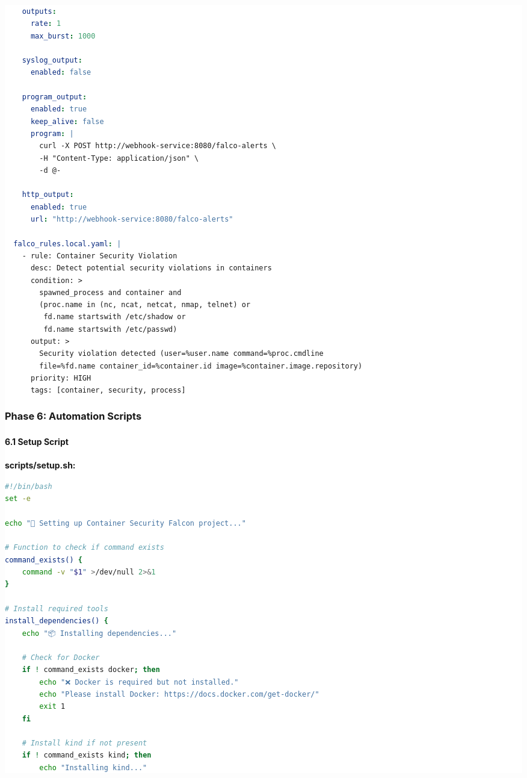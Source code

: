 ```yaml
    outputs:
      rate: 1
      max_burst: 1000
    
    syslog_output:
      enabled: false
    
    program_output:
      enabled: true
      keep_alive: false
      program: |
        curl -X POST http://webhook-service:8080/falco-alerts \
        -H "Content-Type: application/json" \
        -d @-
    
    http_output:
      enabled: true
      url: "http://webhook-service:8080/falco-alerts"
      
  falco_rules.local.yaml: |
    - rule: Container Security Violation
      desc: Detect potential security violations in containers
      condition: >
        spawned_process and container and 
        (proc.name in (nc, ncat, netcat, nmap, telnet) or
         fd.name startswith /etc/shadow or
         fd.name startswith /etc/passwd)
      output: >
        Security violation detected (user=%user.name command=%proc.cmdline
        file=%fd.name container_id=%container.id image=%container.image.repository)
      priority: HIGH
      tags: [container, security, process]
```

### Phase 6: Automation Scripts

#### 6.1 Setup Script
**scripts/setup.sh:**
```bash
#!/bin/bash
set -e

echo "🚀 Setting up Container Security Falcon project..."

# Function to check if command exists
command_exists() {
    command -v "$1" >/dev/null 2>&1
}

# Install required tools
install_dependencies() {
    echo "📦 Installing dependencies..."
    
    # Check for Docker
    if ! command_exists docker; then
        echo "❌ Docker is required but not installed."
        echo "Please install Docker: https://docs.docker.com/get-docker/"
        exit 1
    fi
    
    # Install kind if not present
    if ! command_exists kind; then
        echo "Installing kind..."
```